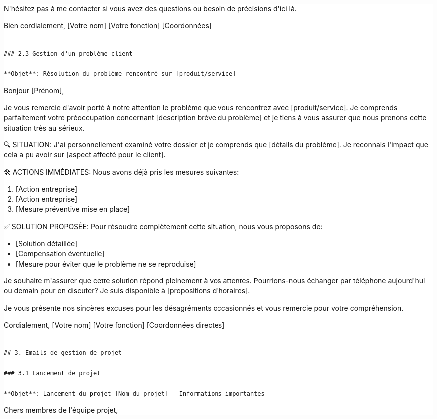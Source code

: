 N'hésitez pas à me contacter si vous avez des questions ou besoin de précisions d'ici là.

Bien cordialement,
[Votre nom]
[Votre fonction]
[Coordonnées]
```

### 2.3 Gestion d'un problème client

**Objet**: Résolution du problème rencontré sur [produit/service]

```
Bonjour [Prénom],

Je vous remercie d'avoir porté à notre attention le problème que vous rencontrez avec [produit/service]. Je comprends parfaitement votre préoccupation concernant [description brève du problème] et je tiens à vous assurer que nous prenons cette situation très au sérieux.

🔍 SITUATION:
J'ai personnellement examiné votre dossier et je comprends que [détails du problème]. Je reconnais l'impact que cela a pu avoir sur [aspect affecté pour le client].

🛠️ ACTIONS IMMÉDIATES:
Nous avons déjà pris les mesures suivantes:
1. [Action entreprise]
2. [Action entreprise]
3. [Mesure préventive mise en place]

✅ SOLUTION PROPOSÉE:
Pour résoudre complètement cette situation, nous vous proposons de:
- [Solution détaillée]
- [Compensation éventuelle]
- [Mesure pour éviter que le problème ne se reproduise]

Je souhaite m'assurer que cette solution répond pleinement à vos attentes. Pourrions-nous échanger par téléphone aujourd'hui ou demain pour en discuter? Je suis disponible à [propositions d'horaires].

Je vous présente nos sincères excuses pour les désagréments occasionnés et vous remercie pour votre compréhension.

Cordialement,
[Votre nom]
[Votre fonction]
[Coordonnées directes]
```

## 3. Emails de gestion de projet

### 3.1 Lancement de projet

**Objet**: Lancement du projet [Nom du projet] - Informations importantes

```
Chers membres de l'équipe projet,
